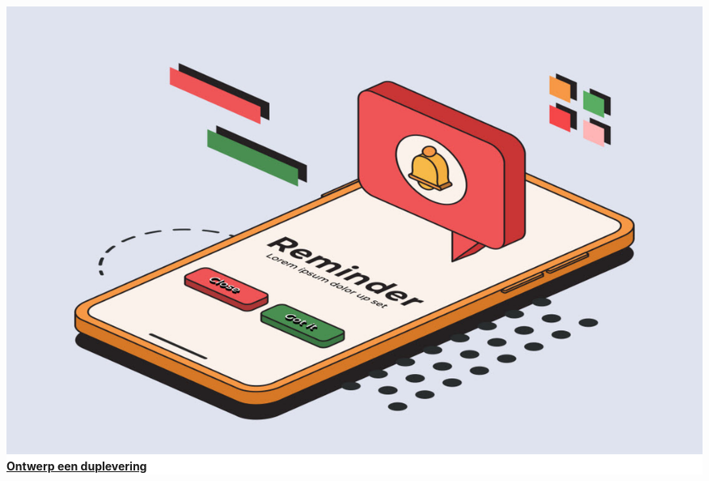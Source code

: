 <img alt="Onfrequent" src="_assets/push_design.jpeg">
</a>
<div>
<a href="https://experienceleague.adobe.com/en/docs/campaign-web/v8/msg/push/content-push"><strong> Ontwerp een duplevering <strong></strong></a>
</div>
<p></td>
<td>
<a href="https://experienceleague.adobe.com/en/docs/campaign-web/v8/msg/push/send-push">